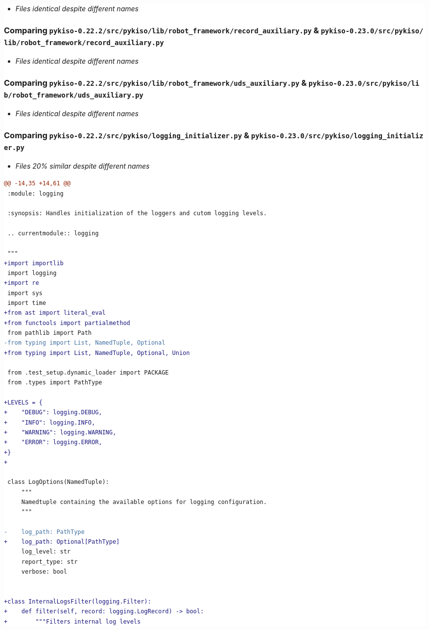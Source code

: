  * *Files identical despite different names*

### Comparing `pykiso-0.22.2/src/pykiso/lib/robot_framework/record_auxiliary.py` & `pykiso-0.23.0/src/pykiso/lib/robot_framework/record_auxiliary.py`

 * *Files identical despite different names*

### Comparing `pykiso-0.22.2/src/pykiso/lib/robot_framework/uds_auxiliary.py` & `pykiso-0.23.0/src/pykiso/lib/robot_framework/uds_auxiliary.py`

 * *Files identical despite different names*

### Comparing `pykiso-0.22.2/src/pykiso/logging_initializer.py` & `pykiso-0.23.0/src/pykiso/logging_initializer.py`

 * *Files 20% similar despite different names*

```diff
@@ -14,35 +14,61 @@
 :module: logging
 
 :synopsis: Handles initialization of the loggers and cutom logging levels.
 
 .. currentmodule:: logging
 
 """
+import importlib
 import logging
+import re
 import sys
 import time
+from ast import literal_eval
+from functools import partialmethod
 from pathlib import Path
-from typing import List, NamedTuple, Optional
+from typing import List, NamedTuple, Optional, Union
 
 from .test_setup.dynamic_loader import PACKAGE
 from .types import PathType
 
+LEVELS = {
+    "DEBUG": logging.DEBUG,
+    "INFO": logging.INFO,
+    "WARNING": logging.WARNING,
+    "ERROR": logging.ERROR,
+}
+
 
 class LogOptions(NamedTuple):
     """
     Namedtuple containing the available options for logging configuration.
     """
 
-    log_path: PathType
+    log_path: Optional[PathType]
     log_level: str
     report_type: str
     verbose: bool
 
 
+class InternalLogsFilter(logging.Filter):
+    def filter(self, record: logging.LogRecord) -> bool:
+        """Filters internal log levels
```